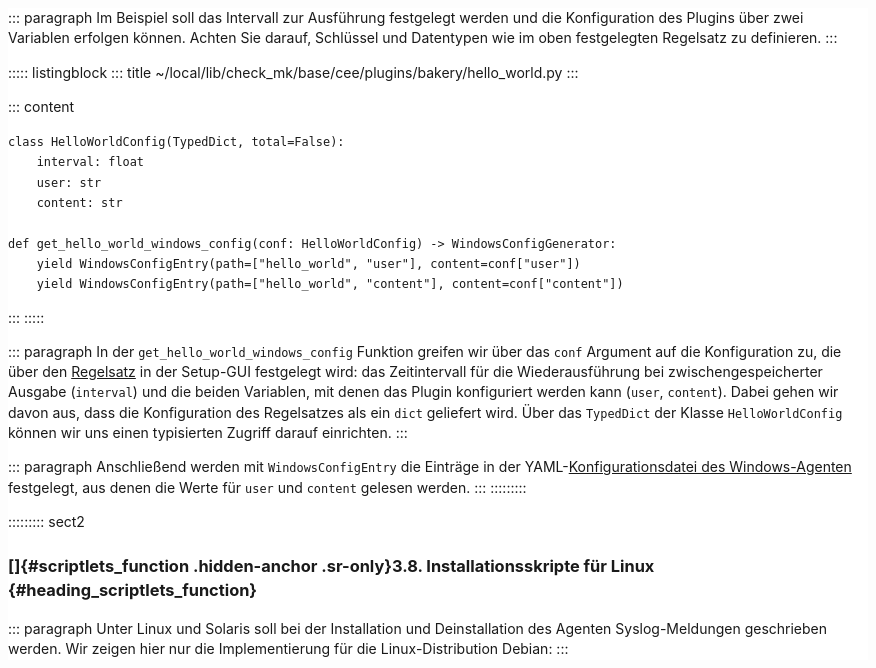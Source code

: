 ::: paragraph
Im Beispiel soll das Intervall zur Ausführung festgelegt werden und die
Konfiguration des Plugins über zwei Variablen erfolgen können. Achten
Sie darauf, Schlüssel und Datentypen wie im oben festgelegten Regelsatz
zu definieren.
:::

::::: listingblock
::: title
\~/local/lib/check_mk/base/cee/plugins/bakery/hello_world.py
:::

::: content
``` {.pygments .highlight}
class HelloWorldConfig(TypedDict, total=False):
    interval: float
    user: str
    content: str

def get_hello_world_windows_config(conf: HelloWorldConfig) -> WindowsConfigGenerator:
    yield WindowsConfigEntry(path=["hello_world", "user"], content=conf["user"])
    yield WindowsConfigEntry(path=["hello_world", "content"], content=conf["content"])
```
:::
:::::

::: paragraph
In der `get_hello_world_windows_config` Funktion greifen wir über das
`conf` Argument auf die Konfiguration zu, die über den
[Regelsatz](#ruleset) in der Setup-GUI festgelegt wird: das
Zeitintervall für die Wiederausführung bei zwischengespeicherter Ausgabe
(`interval`) und die beiden Variablen, mit denen das Plugin konfiguriert
werden kann (`user`, `content`). Dabei gehen wir davon aus, dass die
Konfiguration des Regelsatzes als ein `dict` geliefert wird. Über das
`TypedDict` der Klasse `HelloWorldConfig` können wir uns einen
typisierten Zugriff darauf einrichten.
:::

::: paragraph
Anschließend werden mit `WindowsConfigEntry` die Einträge in der
YAML-[Konfigurationsdatei des
Windows-Agenten](agent_windows.html#agent_architecture) festgelegt, aus
denen die Werte für `user` und `content` gelesen werden.
:::
:::::::::

::::::::: sect2
### []{#scriptlets_function .hidden-anchor .sr-only}3.8. Installationsskripte für Linux {#heading_scriptlets_function}

::: paragraph
Unter Linux und Solaris soll bei der Installation und Deinstallation des
Agenten Syslog-Meldungen geschrieben werden. Wir zeigen hier nur die
Implementierung für die Linux-Distribution Debian:
:::
